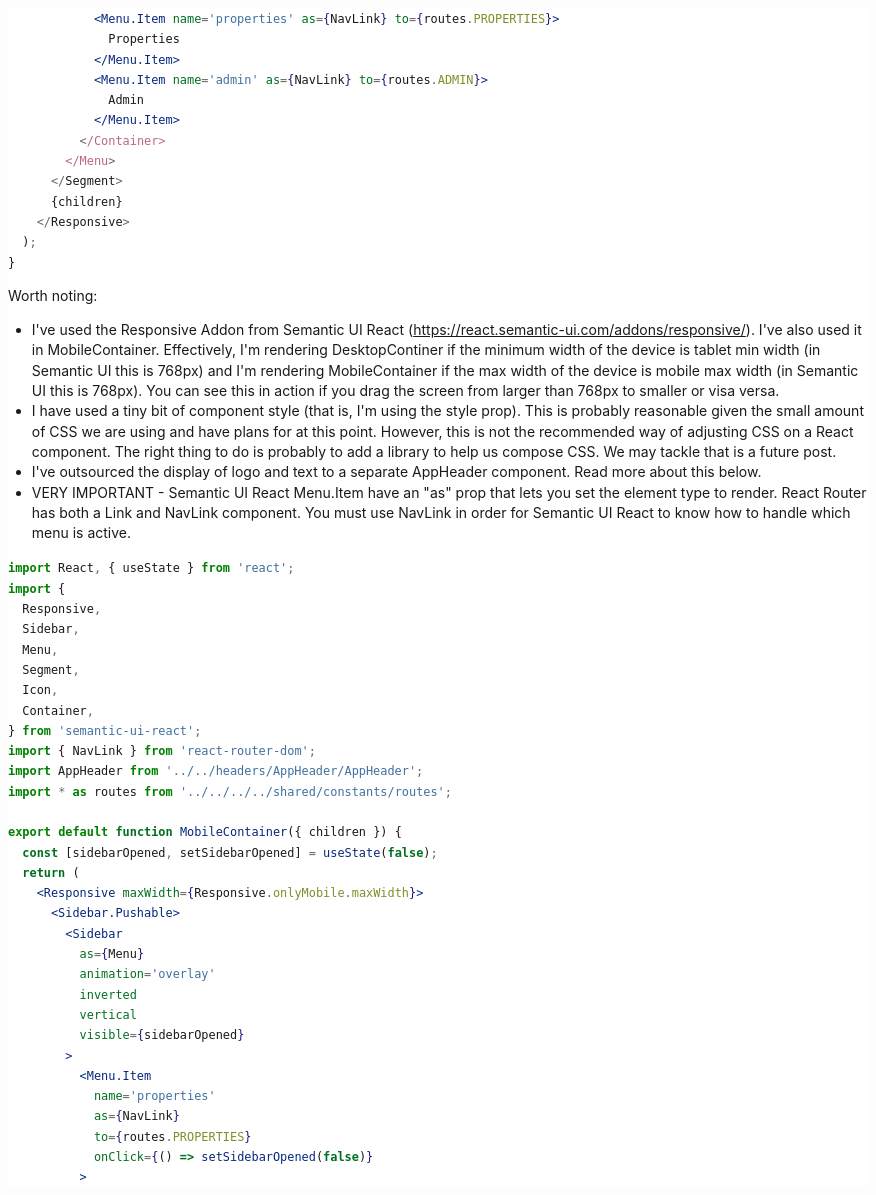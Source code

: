 ```jsx title="DesktopContainer.jsx"
            <Menu.Item name='properties' as={NavLink} to={routes.PROPERTIES}>
              Properties
            </Menu.Item>
            <Menu.Item name='admin' as={NavLink} to={routes.ADMIN}>
              Admin
            </Menu.Item>
          </Container>
        </Menu>
      </Segment>
      {children}
    </Responsive>
  );
}
```

Worth noting:

- I've used the Responsive Addon from Semantic UI React (<https://react.semantic-ui.com/addons/responsive/>). I've also used it in MobileContainer. Effectively, I'm rendering DesktopContiner if the minimum width of the device is tablet min width (in Semantic UI this is 768px) and I'm rendering MobileContainer if the max width of the device is mobile max width (in Semantic UI this is 768px). You can see this in action if you drag the screen from larger than 768px to smaller or visa versa.
- I have used a tiny bit of component style (that is, I'm using the style prop). This is probably reasonable given the small amount of CSS we are using and have plans for at this point. However, this is not the recommended way of adjusting CSS on a React component. The right thing to do is probably to add a library to help us compose CSS. We may tackle that is a future post.
- I've outsourced the display of logo and text to a separate AppHeader component. Read more about this below.
- VERY IMPORTANT - Semantic UI React Menu.Item have an "as" prop that lets you set the element type to render. React Router has both a Link and NavLink component. You must use NavLink in order for Semantic UI React to know how to handle which menu is active.

```jsx title="MobileContainer.jsx"
import React, { useState } from 'react';
import {
  Responsive,
  Sidebar,
  Menu,
  Segment,
  Icon,
  Container,
} from 'semantic-ui-react';
import { NavLink } from 'react-router-dom';
import AppHeader from '../../headers/AppHeader/AppHeader';
import * as routes from '../../../../shared/constants/routes';

export default function MobileContainer({ children }) {
  const [sidebarOpened, setSidebarOpened] = useState(false);
  return (
    <Responsive maxWidth={Responsive.onlyMobile.maxWidth}>
      <Sidebar.Pushable>
        <Sidebar
          as={Menu}
          animation='overlay'
          inverted
          vertical
          visible={sidebarOpened}
        >
          <Menu.Item
            name='properties'
            as={NavLink}
            to={routes.PROPERTIES}
            onClick={() => setSidebarOpened(false)}
          >
```